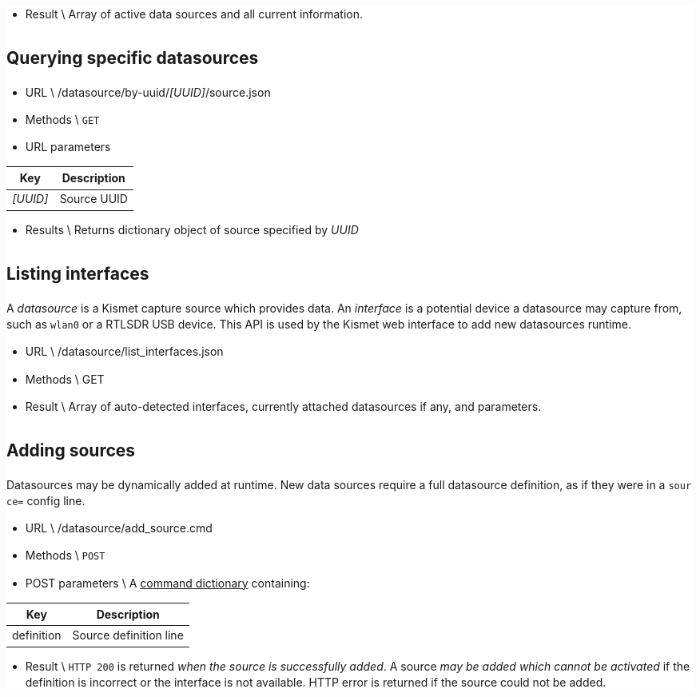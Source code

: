 * Result \\
        Array of active data sources and all current information.

## Querying specific datasources

* URL \\
        /datasource/by-uuid/*[UUID]*/source.json

* Methods \\
        `GET`

* URL parameters 

| Key | Description |
| --- | ----------- |
| *[UUID]* | Source UUID |

* Results \\
        Returns dictionary object of source specified by *UUID*

## Listing interfaces
A *datasource* is a Kismet capture source which provides data.  An *interface* is a potential device a datasource may capture from, such as `wlan0` or a RTLSDR USB device.  This API is used by the Kismet web interface to add new datasources runtime.

* URL \\
        /datasource/list_interfaces.json

* Methods \\
        GET

* Result \\
        Array of auto-detected interfaces, currently attached datasources if any, and parameters.

## Adding sources
Datasources may be dynamically added at runtime.  New data sources require a full datasource definition, as if they were in a `source=` config line.

* URL \\
        /datasource/add_source.cmd

* Methods \\
        `POST`

* POST parameters \\
A [command dictionary](/docs/devel/webui_rest/commands/) containing:

| Key | Description |
| --- | ----------- |
| definition | Source definition line |

* Result \\
        `HTTP 200` is returned *when the source is successfully added*.  A source *may be added which cannot be activated* if the definition is incorrect or the interface is not available.
        HTTP error is returned if the source could not be added.
